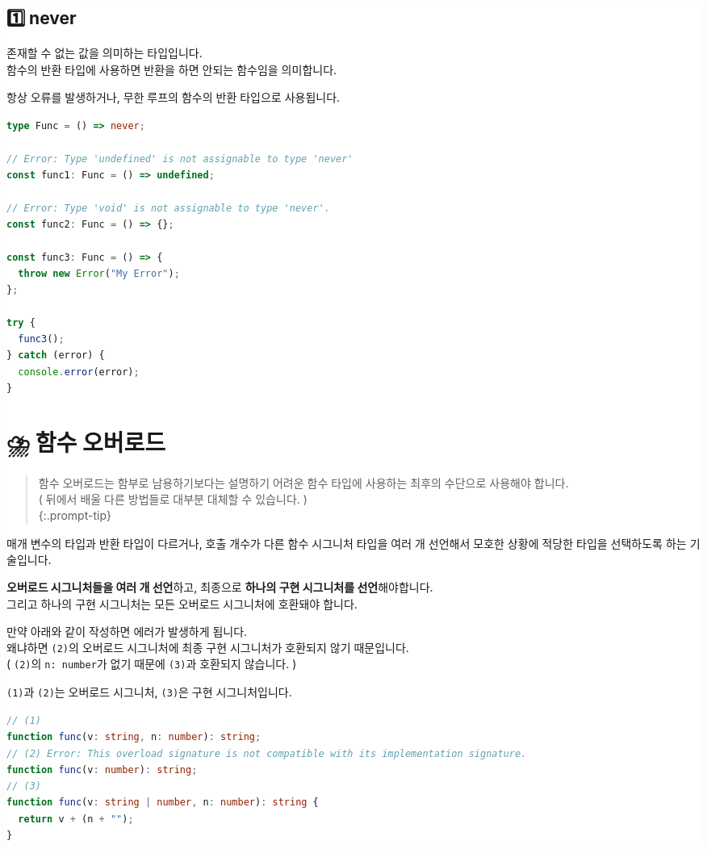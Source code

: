 ## 1️⃣ never
존재할 수 없는 값을 의미하는 타입입니다.<br />
함수의 반환 타입에 사용하면 반환을 하면 안되는 함수임을 의미합니다.<br />

항상 오류를 발생하거나, 무한 루프의 함수의 반환 타입으로 사용됩니다.<br />

```ts
type Func = () => never;

// Error: Type 'undefined' is not assignable to type 'never'
const func1: Func = () => undefined;

// Error: Type 'void' is not assignable to type 'never'.
const func2: Func = () => {};

const func3: Func = () => {
  throw new Error("My Error");
};

try {
  func3();
} catch (error) {
  console.error(error);
}
```

# ⛈️ 함수 오버로드
> 함수 오버로드는 함부로 남용하기보다는 설명하기 어려운 함수 타입에 사용하는 최후의 수단으로 사용해야 합니다.<br />( 뒤에서 배울 다른 방법들로 대부분 대체할 수 있습니다. )<br />
{:.prompt-tip}

매개 변수의 타입과 반환 타입이 다르거나, 호출 개수가 다른 함수 시그니처 타입을 여러 개 선언해서 모호한 상황에 적당한 타입을 선택하도록 하는 기술입니다.<br />

**오버로드 시그니처들을 여러 개 선언**하고, 최종으로 **하나의 구현 시그니처를 선언**해야합니다.<br />
그리고 하나의 구현 시그니처는 모든 오버로드 시그니처에 호환돼야 합니다.<br />

만약 아래와 같이 작성하면 에러가 발생하게 됩니다.<br />
왜냐하면 `(2)`의 오버로드 시그니처에 최종 구현 시그니처가 호환되지 않기 때문입니다.<br />
( `(2)`의 `n: number`가 없기 때문에 `(3)`과 호환되지 않습니다. )<br />

`(1)`과 `(2)`는 오버로드 시그니처, `(3)`은 구현 시그니처입니다.<br />

```ts
// (1)
function func(v: string, n: number): string;
// (2) Error: This overload signature is not compatible with its implementation signature.
function func(v: number): string;
// (3)
function func(v: string | number, n: number): string {
  return v + (n + "");
}
```
